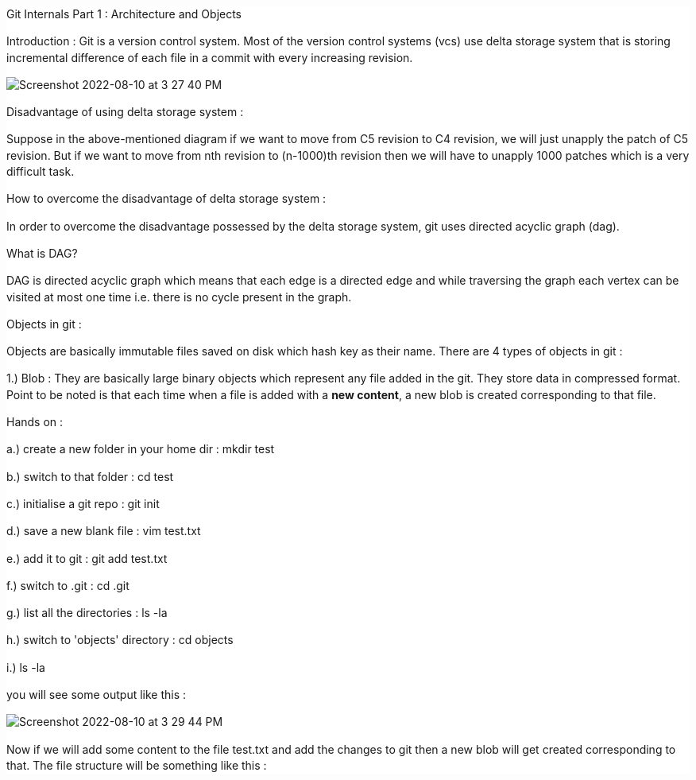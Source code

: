 Git Internals Part 1 : Architecture and Objects

Introduction : Git is a version control system. Most of the version control systems (vcs) use delta storage system that is storing incremental difference of each file in a commit with every increasing revision.

<img width="786" alt="Screenshot 2022-08-10 at 3 27 40 PM" src="https://user-images.githubusercontent.com/99721005/183873484-c2060f00-0d7c-4c71-9367-daa67cd1640d.png">

Disadvantage of using delta storage system :

Suppose in the above-mentioned diagram if we want to move from C5 revision to C4 revision, we will just unapply the patch of C5 revision. But if we want to move from nth revision to (n-1000)th revision then we will have to unapply 1000 patches which is a very difficult task.

How to overcome the disadvantage of delta storage system :

In order to overcome the disadvantage possessed by the delta storage system, git uses directed acyclic graph (dag).

What is DAG?

DAG is directed acyclic graph which means that each edge is a directed edge and while traversing the graph each vertex can be visited at most one time i.e. there is no cycle present in the graph.

Objects in git :

Objects are basically immutable files saved on disk which hash key as their name.
There are 4 types of objects in git :

1.) Blob : They are basically large binary objects which represent any file added in the git.
They store data in compressed format. Point to be noted is that each time when a file is added with a **new content**, a new blob is created corresponding to that file.

Hands on : 

a.) create a new folder in your home dir : mkdir test

b.) switch to that folder : cd test

c.)  initialise a git repo : git init 

d.) save a new blank file : vim test.txt

e.) add it to git : git add test.txt

f.) switch to .git : cd .git

g.) list all the directories : ls -la

h.) switch to 'objects' directory : cd objects

i.) ls -la

you will see some output like this : 

<img width="742" alt="Screenshot 2022-08-10 at 3 29 44 PM" src="https://user-images.githubusercontent.com/99721005/183873936-4b6ca7f9-c225-403f-86e3-164cae2001e3.png">


Now if we will add some content to the file test.txt and add the changes to git then a new blob will get created corresponding to that.
The file structure will be something like this :
